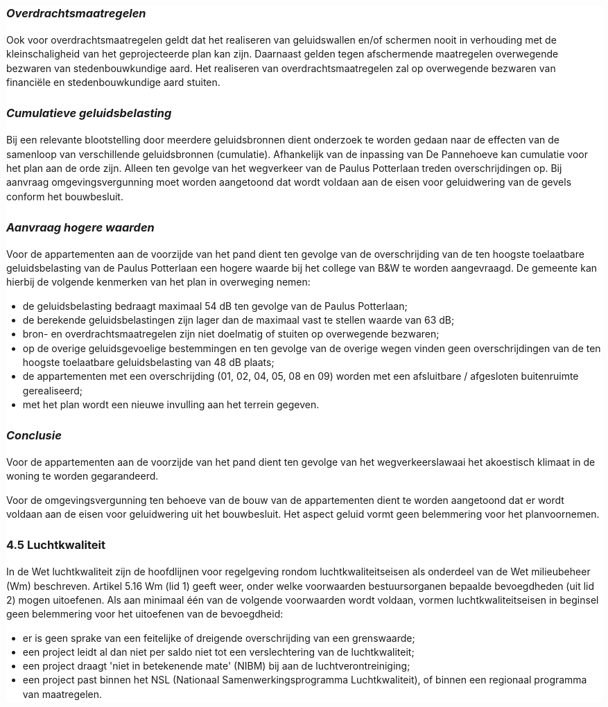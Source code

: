 ### *Overdrachtsmaatregelen*

Ook voor overdrachtsmaatregelen geldt dat het realiseren van geluidswallen en/of schermen nooit in verhouding met de kleinschaligheid van het geprojecteerde plan kan zijn. Daarnaast gelden tegen afschermende maatregelen overwegende bezwaren van stedenbouwkundige aard. Het realiseren van overdrachtsmaatregelen zal op overwegende bezwaren van financiële en stedenbouwkundige aard stuiten.

### *Cumulatieve geluidsbelasting*

Bij een relevante blootstelling door meerdere geluidsbronnen dient onderzoek te worden gedaan naar de effecten van de samenloop van verschillende geluidsbronnen (cumulatie). Afhankelijk van de inpassing van De Pannehoeve kan cumulatie voor het plan aan de orde zijn. Alleen ten gevolge van het wegverkeer van de Paulus Potterlaan treden overschrijdingen op. Bij aanvraag omgevingsvergunning moet worden aangetoond dat wordt voldaan aan de eisen voor geluidwering van de gevels conform het bouwbesluit.

### *Aanvraag hogere waarden*

Voor de appartementen aan de voorzijde van het pand dient ten gevolge van de overschrijding van de ten hoogste toelaatbare geluidsbelasting van de Paulus Potterlaan een hogere waarde bij het college van B&W te worden aangevraagd. De gemeente kan hierbij de volgende kenmerken van het plan in overweging nemen:

- de geluidsbelasting bedraagt maximaal 54 dB ten gevolge van de Paulus Potterlaan;
- de berekende geluidsbelastingen zijn lager dan de maximaal vast te stellen waarde van 63 dB;
- bron- en overdrachtsmaatregelen zijn niet doelmatig of stuiten op overwegende bezwaren;
- op de overige geluidsgevoelige bestemmingen en ten gevolge van de overige wegen vinden geen overschrijdingen van de ten hoogste toelaatbare geluidsbelasting van 48 dB plaats;
- de appartementen met een overschrijding (01, 02, 04, 05, 08 en 09) worden met een afsluitbare / afgesloten buitenruimte gerealiseerd;
- met het plan wordt een nieuwe invulling aan het terrein gegeven.

### *Conclusie*

Voor de appartementen aan de voorzijde van het pand dient ten gevolge van het wegverkeerslawaai het akoestisch klimaat in de woning te worden gegarandeerd.

Voor de omgevingsvergunning ten behoeve van de bouw van de appartementen dient te worden aangetoond dat er wordt voldaan aan de eisen voor geluidwering uit het bouwbesluit. Het aspect geluid vormt geen belemmering voor het planvoornemen.

### <span id="page-24-0"></span>**4.5 Luchtkwaliteit**

In de Wet luchtkwaliteit zijn de hoofdlijnen voor regelgeving rondom luchtkwaliteitseisen als onderdeel van de Wet milieubeheer (Wm) beschreven. Artikel 5.16 Wm (lid 1) geeft weer, onder welke voorwaarden bestuursorganen bepaalde bevoegdheden (uit lid 2) mogen uitoefenen. Als aan minimaal één van de volgende voorwaarden wordt voldaan, vormen luchtkwaliteitseisen in beginsel geen belemmering voor het uitoefenen van de bevoegdheid:

- er is geen sprake van een feitelijke of dreigende overschrijding van een grenswaarde;
- een project leidt al dan niet per saldo niet tot een verslechtering van de luchtkwaliteit;
- een project draagt 'niet in betekenende mate' (NIBM) bij aan de luchtverontreiniging;
- een project past binnen het NSL (Nationaal Samenwerkingsprogramma Luchtkwaliteit), of binnen een regionaal programma van maatregelen.

